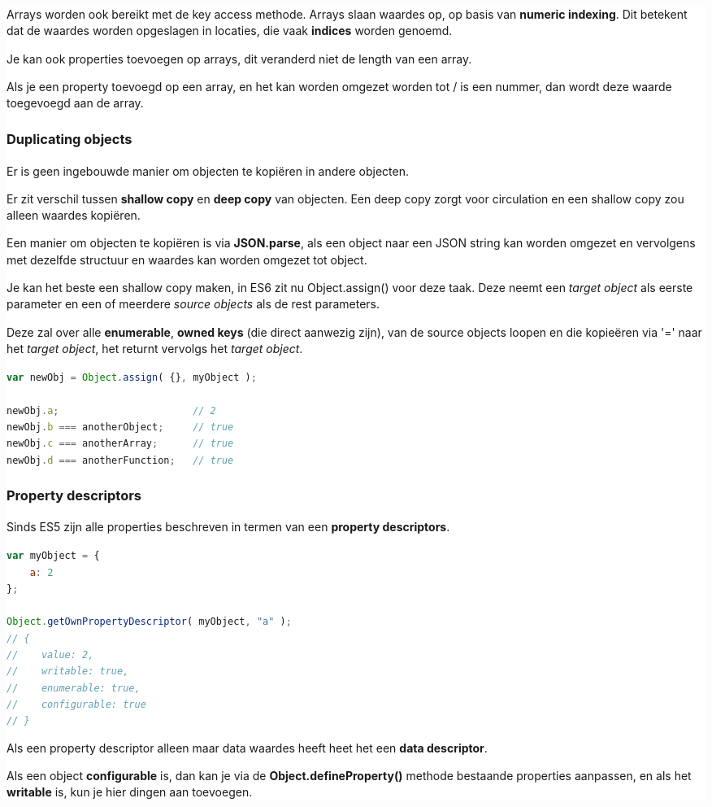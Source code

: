 Arrays worden ook bereikt met de key access methode.
Arrays slaan waardes op, op basis van **numeric indexing**. Dit betekent dat de waardes worden opgeslagen in locaties, die vaak **indices** worden genoemd.

Je kan ook properties toevoegen op arrays, dit veranderd niet de length van een array.

Als je een property toevoegd op een array, en het kan worden omgezet worden tot / is een nummer, dan wordt deze waarde toegevoegd aan de array.

### Duplicating objects

Er is geen ingebouwde manier om objecten te kopiëren in andere objecten.

Er zit verschil tussen **shallow copy** en **deep copy** van objecten. Een deep copy zorgt voor circulation en een shallow copy zou alleen waardes kopiëren.

Een manier om objecten te kopiëren is via **JSON.parse**, als een object naar een JSON string kan worden omgezet en vervolgens met dezelfde structuur en waardes kan worden omgezet tot object.

Je kan het beste een shallow copy maken, in ES6 zit nu Object.assign() voor deze taak. Deze neemt een *target object* als eerste parameter en een of meerdere *source objects* als de rest parameters.

Deze zal over alle **enumerable**, **owned keys** (die direct aanwezig zijn), van de source objects loopen en die kopieëren via '=' naar het *target object*, het returnt vervolgs het *target object*.

```js
var newObj = Object.assign( {}, myObject );

newObj.a;						// 2
newObj.b === anotherObject;		// true
newObj.c === anotherArray;		// true
newObj.d === anotherFunction;	// true
```

### Property descriptors

Sinds ES5 zijn alle properties beschreven in termen van een  **property descriptors**.

```js
var myObject = {
	a: 2
};

Object.getOwnPropertyDescriptor( myObject, "a" );
// {
//    value: 2,
//    writable: true,
//    enumerable: true,
//    configurable: true
// }
```

Als een property descriptor alleen maar data waardes heeft heet het een **data descriptor**.

Als een object **configurable** is, dan kan je via de **Object.defineProperty()** methode bestaande properties aanpassen, en als het **writable** is, kun je hier dingen aan toevoegen.
